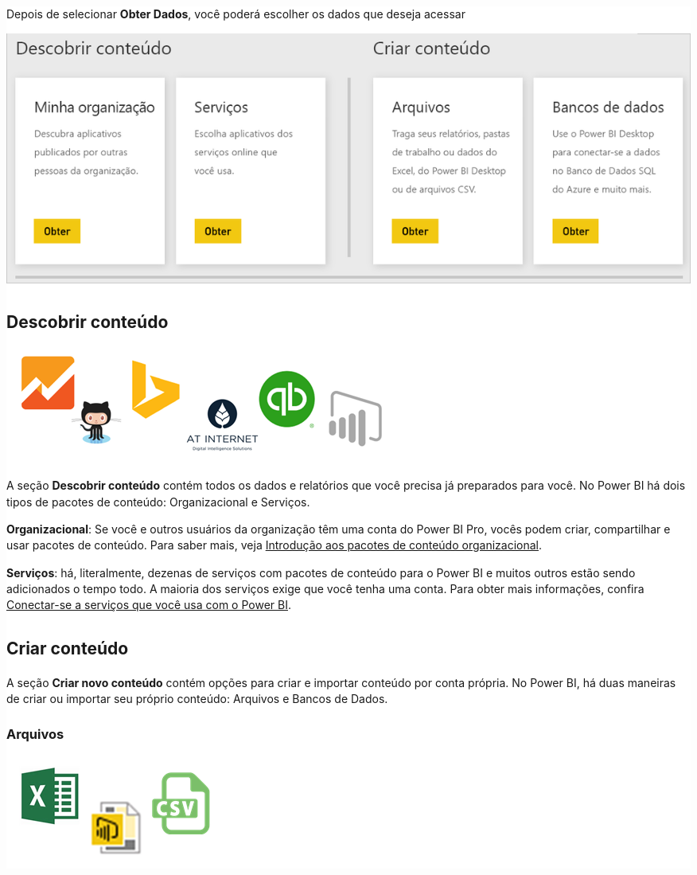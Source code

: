 Depois de selecionar **Obter Dados**, você poderá escolher os dados que deseja acessar

![](media/service-get-data/pbi-getdata-startscreen.png)

## <a name="discover-content"></a>Descobrir conteúdo
![](media/service-get-data/pbi-getdata-discovercontent.png)

A seção **Descobrir conteúdo** contém todos os dados e relatórios que você precisa já preparados para você. No Power BI há dois tipos de pacotes de conteúdo: Organizacional e Serviços. 

**Organizacional**: Se você e outros usuários da organização têm uma conta do Power BI Pro, vocês podem criar, compartilhar e usar pacotes de conteúdo. Para saber mais, veja [Introdução aos pacotes de conteúdo organizacional](../collaborate-share/service-organizational-content-pack-introduction.md).

**Serviços**: há, literalmente, dezenas de serviços com pacotes de conteúdo para o Power BI e muitos outros estão sendo adicionados o tempo todo. A maioria dos serviços exige que você tenha uma conta. Para obter mais informações, confira [Conectar-se a serviços que você usa com o Power BI](service-connect-to-services.md).

## <a name="create-new-content"></a>Criar conteúdo

A seção **Criar novo conteúdo** contém opções para criar e importar conteúdo por conta própria. No Power BI, há duas maneiras de criar ou importar seu próprio conteúdo: Arquivos e Bancos de Dados. 

### <a name="files"></a>Arquivos
![](media/service-get-data/pbi_getdata_files.png)
